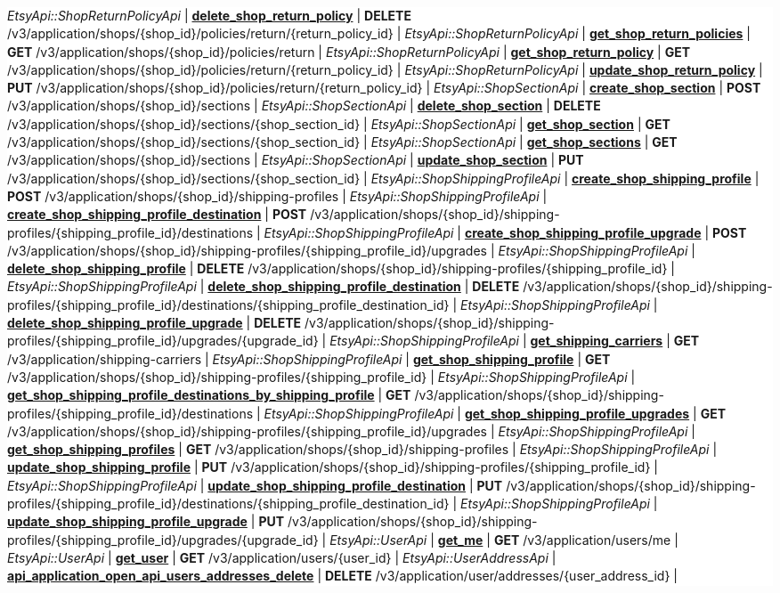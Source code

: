 *EtsyApi::ShopReturnPolicyApi* | [**delete_shop_return_policy**](docs/ShopReturnPolicyApi.md#delete_shop_return_policy) | **DELETE** /v3/application/shops/{shop_id}/policies/return/{return_policy_id} | 
*EtsyApi::ShopReturnPolicyApi* | [**get_shop_return_policies**](docs/ShopReturnPolicyApi.md#get_shop_return_policies) | **GET** /v3/application/shops/{shop_id}/policies/return | 
*EtsyApi::ShopReturnPolicyApi* | [**get_shop_return_policy**](docs/ShopReturnPolicyApi.md#get_shop_return_policy) | **GET** /v3/application/shops/{shop_id}/policies/return/{return_policy_id} | 
*EtsyApi::ShopReturnPolicyApi* | [**update_shop_return_policy**](docs/ShopReturnPolicyApi.md#update_shop_return_policy) | **PUT** /v3/application/shops/{shop_id}/policies/return/{return_policy_id} | 
*EtsyApi::ShopSectionApi* | [**create_shop_section**](docs/ShopSectionApi.md#create_shop_section) | **POST** /v3/application/shops/{shop_id}/sections | 
*EtsyApi::ShopSectionApi* | [**delete_shop_section**](docs/ShopSectionApi.md#delete_shop_section) | **DELETE** /v3/application/shops/{shop_id}/sections/{shop_section_id} | 
*EtsyApi::ShopSectionApi* | [**get_shop_section**](docs/ShopSectionApi.md#get_shop_section) | **GET** /v3/application/shops/{shop_id}/sections/{shop_section_id} | 
*EtsyApi::ShopSectionApi* | [**get_shop_sections**](docs/ShopSectionApi.md#get_shop_sections) | **GET** /v3/application/shops/{shop_id}/sections | 
*EtsyApi::ShopSectionApi* | [**update_shop_section**](docs/ShopSectionApi.md#update_shop_section) | **PUT** /v3/application/shops/{shop_id}/sections/{shop_section_id} | 
*EtsyApi::ShopShippingProfileApi* | [**create_shop_shipping_profile**](docs/ShopShippingProfileApi.md#create_shop_shipping_profile) | **POST** /v3/application/shops/{shop_id}/shipping-profiles | 
*EtsyApi::ShopShippingProfileApi* | [**create_shop_shipping_profile_destination**](docs/ShopShippingProfileApi.md#create_shop_shipping_profile_destination) | **POST** /v3/application/shops/{shop_id}/shipping-profiles/{shipping_profile_id}/destinations | 
*EtsyApi::ShopShippingProfileApi* | [**create_shop_shipping_profile_upgrade**](docs/ShopShippingProfileApi.md#create_shop_shipping_profile_upgrade) | **POST** /v3/application/shops/{shop_id}/shipping-profiles/{shipping_profile_id}/upgrades | 
*EtsyApi::ShopShippingProfileApi* | [**delete_shop_shipping_profile**](docs/ShopShippingProfileApi.md#delete_shop_shipping_profile) | **DELETE** /v3/application/shops/{shop_id}/shipping-profiles/{shipping_profile_id} | 
*EtsyApi::ShopShippingProfileApi* | [**delete_shop_shipping_profile_destination**](docs/ShopShippingProfileApi.md#delete_shop_shipping_profile_destination) | **DELETE** /v3/application/shops/{shop_id}/shipping-profiles/{shipping_profile_id}/destinations/{shipping_profile_destination_id} | 
*EtsyApi::ShopShippingProfileApi* | [**delete_shop_shipping_profile_upgrade**](docs/ShopShippingProfileApi.md#delete_shop_shipping_profile_upgrade) | **DELETE** /v3/application/shops/{shop_id}/shipping-profiles/{shipping_profile_id}/upgrades/{upgrade_id} | 
*EtsyApi::ShopShippingProfileApi* | [**get_shipping_carriers**](docs/ShopShippingProfileApi.md#get_shipping_carriers) | **GET** /v3/application/shipping-carriers | 
*EtsyApi::ShopShippingProfileApi* | [**get_shop_shipping_profile**](docs/ShopShippingProfileApi.md#get_shop_shipping_profile) | **GET** /v3/application/shops/{shop_id}/shipping-profiles/{shipping_profile_id} | 
*EtsyApi::ShopShippingProfileApi* | [**get_shop_shipping_profile_destinations_by_shipping_profile**](docs/ShopShippingProfileApi.md#get_shop_shipping_profile_destinations_by_shipping_profile) | **GET** /v3/application/shops/{shop_id}/shipping-profiles/{shipping_profile_id}/destinations | 
*EtsyApi::ShopShippingProfileApi* | [**get_shop_shipping_profile_upgrades**](docs/ShopShippingProfileApi.md#get_shop_shipping_profile_upgrades) | **GET** /v3/application/shops/{shop_id}/shipping-profiles/{shipping_profile_id}/upgrades | 
*EtsyApi::ShopShippingProfileApi* | [**get_shop_shipping_profiles**](docs/ShopShippingProfileApi.md#get_shop_shipping_profiles) | **GET** /v3/application/shops/{shop_id}/shipping-profiles | 
*EtsyApi::ShopShippingProfileApi* | [**update_shop_shipping_profile**](docs/ShopShippingProfileApi.md#update_shop_shipping_profile) | **PUT** /v3/application/shops/{shop_id}/shipping-profiles/{shipping_profile_id} | 
*EtsyApi::ShopShippingProfileApi* | [**update_shop_shipping_profile_destination**](docs/ShopShippingProfileApi.md#update_shop_shipping_profile_destination) | **PUT** /v3/application/shops/{shop_id}/shipping-profiles/{shipping_profile_id}/destinations/{shipping_profile_destination_id} | 
*EtsyApi::ShopShippingProfileApi* | [**update_shop_shipping_profile_upgrade**](docs/ShopShippingProfileApi.md#update_shop_shipping_profile_upgrade) | **PUT** /v3/application/shops/{shop_id}/shipping-profiles/{shipping_profile_id}/upgrades/{upgrade_id} | 
*EtsyApi::UserApi* | [**get_me**](docs/UserApi.md#get_me) | **GET** /v3/application/users/me | 
*EtsyApi::UserApi* | [**get_user**](docs/UserApi.md#get_user) | **GET** /v3/application/users/{user_id} | 
*EtsyApi::UserAddressApi* | [**api_application_open_api_users_addresses_delete**](docs/UserAddressApi.md#api_application_open_api_users_addresses_delete) | **DELETE** /v3/application/user/addresses/{user_address_id} | 